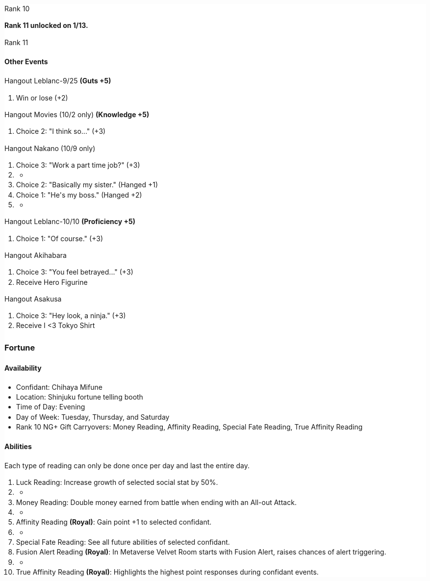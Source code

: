 Rank 10

**Rank 11 unlocked on 1/13.**

Rank 11

#### Other Events
Hangout Leblanc-9/25 **(Guts +5)**
1. Win or lose (+2)

Hangout Movies (10/2 only) **(Knowledge +5)**
1. Choice 2: "I think so..." (+3)

Hangout Nakano (10/9 only)
1. Choice 3: "Work a part time job?" (+3)
2. -
3. Choice 2: "Basically my sister." (Hanged +1)
4. Choice 1: "He's my boss." (Hanged +2)
5. -

Hangout Leblanc-10/10 **(Proficiency +5)**
1. Choice 1: "Of course." (+3) 

Hangout Akihabara
1. Choice 3: "You feel betrayed..." (+3)
2. Receive Hero Figurine

Hangout Asakusa
1. Choice 3: "Hey look, a ninja." (+3)
2. Receive I <3 Tokyo Shirt

### Fortune
#### Availability
* Confidant: Chihaya Mifune
* Location: Shinjuku fortune telling booth
* Time of Day: Evening
* Day of Week: Tuesday, Thursday, and Saturday
* Rank 10 NG+ Gift Carryovers: Money Reading,  Affinity Reading, Special Fate Reading, True Affinity Reading

#### Abilities
Each type of reading can only be done once per day and last the entire day.
1. Luck Reading: Increase growth of selected social stat by 50%.
2. -
3. Money Reading: Double money earned from battle when ending with an All-out Attack.
4. -
5. Affinity Reading **(Royal)**: Gain point +1 to selected confidant.
6. -
7. Special Fate Reading: See all future abilities of selected confidant.
8. Fusion Alert Reading **(Royal)**: In Metaverse Velvet Room starts with Fusion Alert, raises chances of alert triggering.
9. -
10. True Affinity Reading **(Royal)**: Highlights the highest point responses during confidant events.
